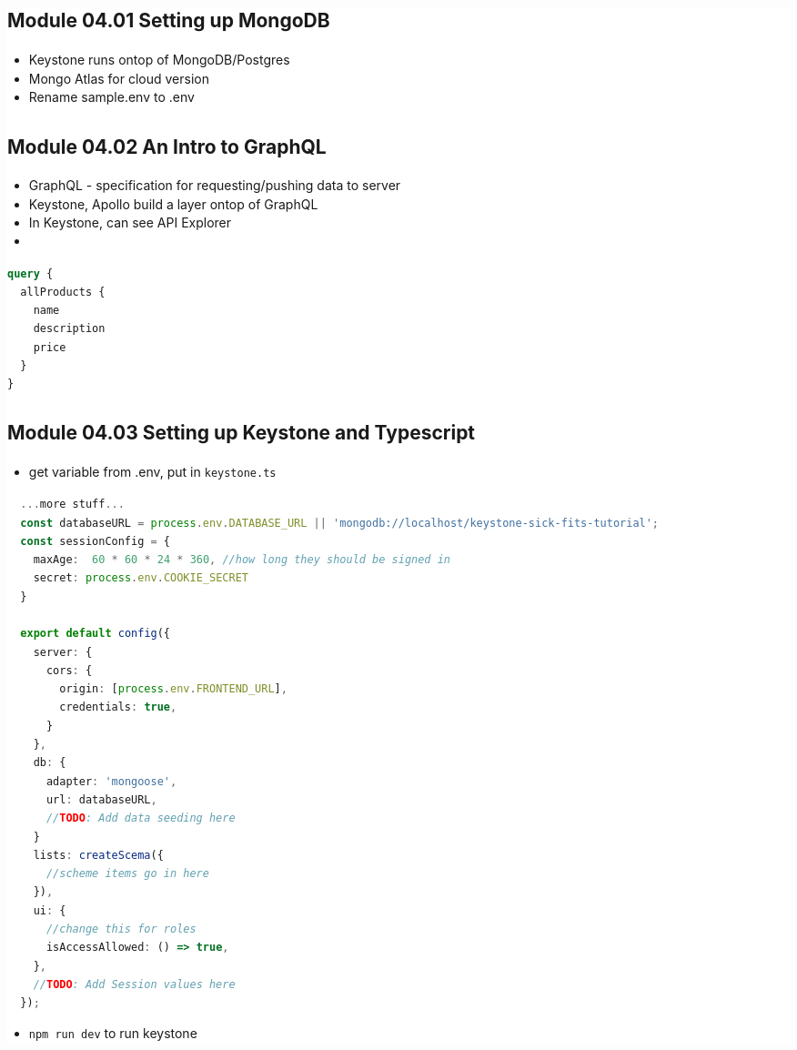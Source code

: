 ## Module 04.01 Setting up MongoDB
* Keystone runs ontop of MongoDB/Postgres
* Mongo Atlas for cloud version
* Rename sample.env to .env

## Module 04.02 An Intro to GraphQL
* GraphQL - specification for requesting/pushing data to server
* Keystone, Apollo build a layer ontop of GraphQL
* In Keystone, can see API Explorer
*
```graphql
query {
  allProducts {
    name
    description
    price
  }
}
```

## Module 04.03 Setting up Keystone and Typescript
* get variable from .env, put in `keystone.ts`
```typescript
  ...more stuff...
  const databaseURL = process.env.DATABASE_URL || 'mongodb://localhost/keystone-sick-fits-tutorial';
  const sessionConfig = {
    maxAge:  60 * 60 * 24 * 360, //how long they should be signed in
    secret: process.env.COOKIE_SECRET
  }

  export default config({
    server: {
      cors: {
        origin: [process.env.FRONTEND_URL],
        credentials: true,
      }
    },
    db: {
      adapter: 'mongoose',
      url: databaseURL,
      //TODO: Add data seeding here
    }
    lists: createScema({
      //scheme items go in here
    }),
    ui: {
      //change this for roles
      isAccessAllowed: () => true,
    },
    //TODO: Add Session values here
  });

```
* `npm run dev` to run keystone
